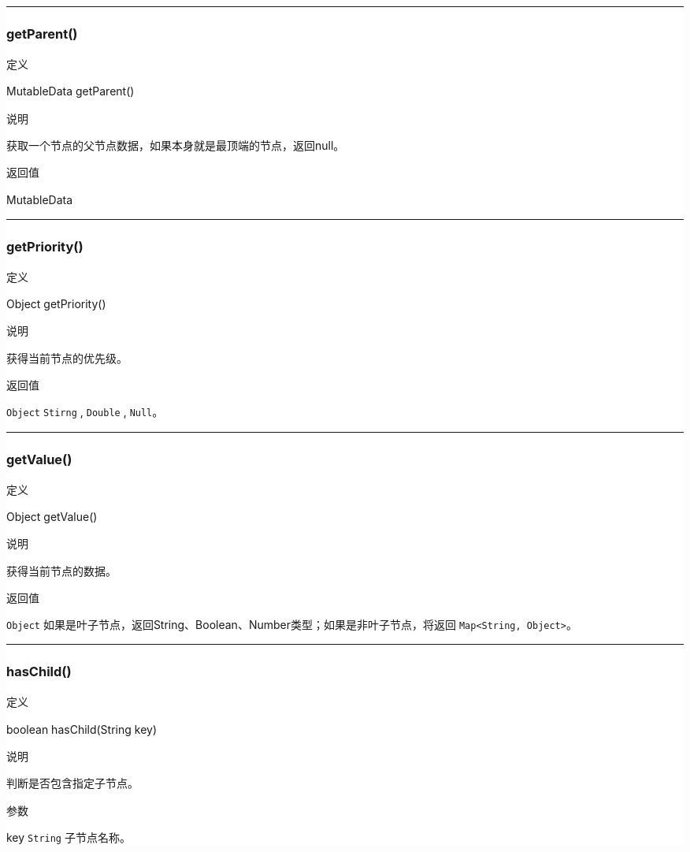 ----
### getParent()

定义

MutableData getParent()

说明 

获取一个节点的父节点数据，如果本身就是最顶端的节点，返回null。

返回值

MutableData

----
### getPriority()

定义

Object getPriority()

说明 

获得当前节点的优先级。

返回值

`Object`   `Stirng` , `Double` , `Null`。

----
### getValue()

定义

Object getValue()

说明

获得当前节点的数据。

返回值

`Object` 如果是叶子节点，返回String、Boolean、Number类型；如果是非叶子节点，将返回 `Map<String, Object>`。

----
### hasChild()

定义

boolean hasChild(String key)

说明

判断是否包含指定子节点。

参数

key `String` 子节点名称。
